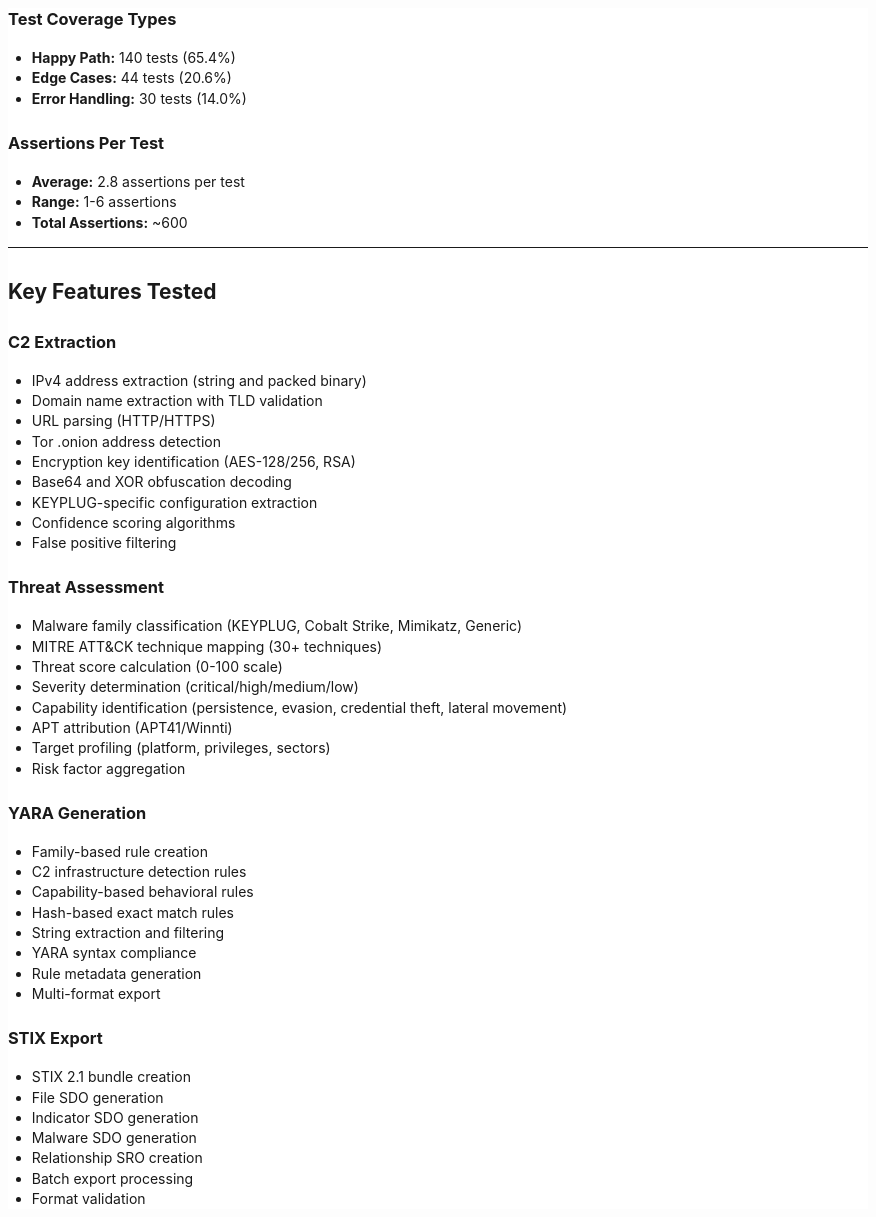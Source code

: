 ### Test Coverage Types

- **Happy Path:** 140 tests (65.4%)
- **Edge Cases:** 44 tests (20.6%)
- **Error Handling:** 30 tests (14.0%)

### Assertions Per Test

- **Average:** 2.8 assertions per test
- **Range:** 1-6 assertions
- **Total Assertions:** ~600

---

## Key Features Tested

### C2 Extraction
- IPv4 address extraction (string and packed binary)
- Domain name extraction with TLD validation
- URL parsing (HTTP/HTTPS)
- Tor .onion address detection
- Encryption key identification (AES-128/256, RSA)
- Base64 and XOR obfuscation decoding
- KEYPLUG-specific configuration extraction
- Confidence scoring algorithms
- False positive filtering

### Threat Assessment
- Malware family classification (KEYPLUG, Cobalt Strike, Mimikatz, Generic)
- MITRE ATT&CK technique mapping (30+ techniques)
- Threat score calculation (0-100 scale)
- Severity determination (critical/high/medium/low)
- Capability identification (persistence, evasion, credential theft, lateral movement)
- APT attribution (APT41/Winnti)
- Target profiling (platform, privileges, sectors)
- Risk factor aggregation

### YARA Generation
- Family-based rule creation
- C2 infrastructure detection rules
- Capability-based behavioral rules
- Hash-based exact match rules
- String extraction and filtering
- YARA syntax compliance
- Rule metadata generation
- Multi-format export

### STIX Export
- STIX 2.1 bundle creation
- File SDO generation
- Indicator SDO generation
- Malware SDO generation
- Relationship SRO creation
- Batch export processing
- Format validation
